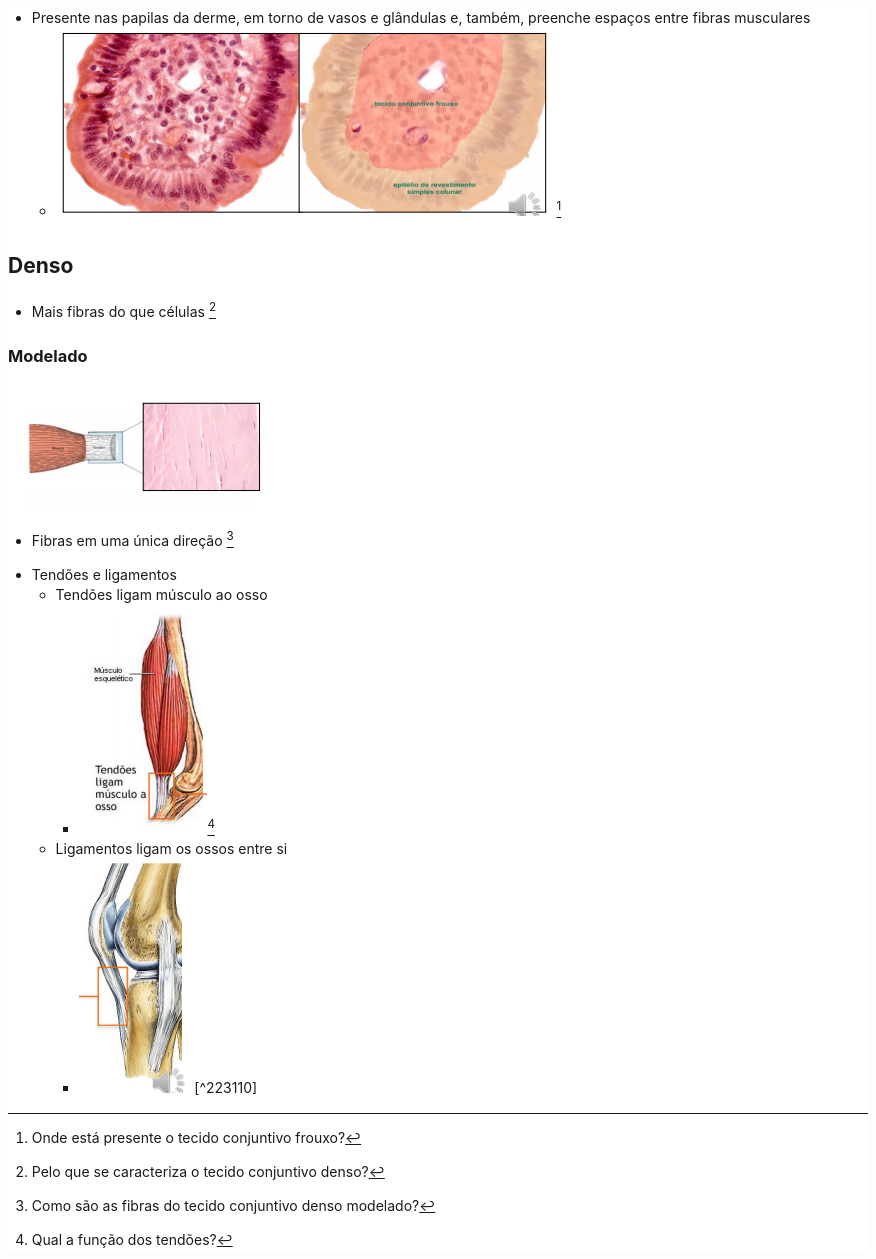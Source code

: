 [^315658]: O que é o tecido conjuntivo frouxo?

+ Presente nas papilas da derme, em torno de vasos e glândulas e, também, preenche espaços entre fibras musculares
	+ ![Pasted image 20210329012042.png](Pasted%20image%2020210329012042.png) [^336840]

[^336840]: Onde está presente o tecido conjuntivo frouxo?


## Denso
+ Mais fibras do que células [^411617]

[^411617]: Pelo que se caracteriza o tecido conjuntivo denso?


### Modelado
![Pasted image 20210329011757.png](Pasted%20image%2020210329011757.png)
+ Fibras em uma única direção [^168700]

[^168700]: Como são as fibras do tecido conjuntivo denso modelado?

+ Tendões e ligamentos
	+ Tendões ligam músculo ao osso
		+ ![Pasted image 20210329012348.png](Pasted%20image%2020210329012348.png)[^626080]
	+ Ligamentos ligam os ossos entre si
		+ ![Pasted image 20210329012410.png](Pasted%20image%2020210329012410.png) [^223110]
	

[^429514]: Qual a origem do tecido conjuntivo?
[^489681]: O que predomina no tcpd?
[^478328]: Qual a composição do TCPD?
[^224080]: Quais são as células fixas ou residentes do TCPD?
[^151538]: Como é o núcleo do fibroblasto?
[^180121]: Qual a célula mais abundante do conjuntivo?
[^654648]: O fibroblasto faz síntese de quais substâncias?
[^967304]: Como o fibroblasto atua na reparação de feridas?
[^264120]: O que fazem os miofibroblastos?
[^688227]: O que são os quelóides?
[^331933]: De qual célula se originam os macrófagos?
[^848298]: Como os macrófagos participam do processo inflamatório?
[^155247]: Qual a vida média de um macrófago?
[^147963]: Para que servem os pseudópodes dos macrófagos?
[^931859]: Como os macrófagos participam do sistema imunológico?
[^282126]: Como é o núcleo e o citoplasma dos macrófagos?
[^480171]: O que é o fagossomo?
[^214089]: Pelo que se caractetizam as inflamalções crônicas granulomatosas?
[^245172]: Que célula é essa? ![Pasted image 20210407122217.png](Pasted%20image%2020210407122217.png)
[^922266]: Como é o núcleo do mastócito?
[^847441]: O mastócito cora com HE?
[^639305]: O que são os grânulos presentes no mastócito?
[^721094]: Como são os núcleos dos plasmócitos?
[^217934]: Qual a função do plasmócito?
[^921788]: De que células se originam os plasmócitos?
[^335826]: Em que processos atuam as células mesenquimais?
[^354528]: Como é o núcleo dos adipócitos?
[^587510]: Quais são as funções dos adipócitos?
[^852977]: Para que serve o Tecido adiposo pardo ou multilocular ?
[^716852]: Quais são as células móveis ou migrantes do conjuntivo?
[^4027]: O neutrófilo apresenta granulações?
[^479054]: Como é o núcleo do neutrófilo?
[^461058]: Qual a função do neutrófilo?
[^498139]: Qual a função do eosinófilo?
[^980685]: Como é o citoplasma do eosinófilo?
[^184128]: Qual a função do eosinófilo?
[^559006]: Linfócitos tem granulos no citoplasma?
[^321861]: Como é o o núcleo dos linfócitos?
[^5343]: O que são fibras?
[^598688]: Quais fibras formam o sistema colágeno?
[^86418]: Onde se encontra colágeno do tipo ii?
[^968946]: Onde se encontra colágeno do tipo iii?
[^152999]: Onde se encontra colágeno do tipo IV?
[^99628]: Pelo que se caracteriza a síndrome de Ehler-Danlos?
[^405226]: Qual tipo de colágeno forma as fibras colágenas?
[^902801]: Qual o formato das fibras reticulares?
[^232466]: Qual tipo de colágeno formas as fibras reticulares?
[^50279]: Onde são encontradas as fibras reticulares?
[^298735]: Quais fibras formam o sistema elástico?
[^290108]: Pelo que se caracteriza a síndrome de Marfan?
[^630651]: Pelo que são formadas as fibras oxitalânicas?
[^396059]: Para que serve a fibrilina?
[^769808]: Onde se encontra fibras oxitalânicas?
[^218128]: Onde se encontra fibras elaunínicas?
[^646384]: Qual tecido é caracterizado pelas fibras elásticas quando maduras?
[^661253]: Fibras elásticas são visíveis em HE?
[^788885]: Como o material elástico se apresenta nas artérias elásticas e ligamentos vertebrais?
[^230835]: O que são as estrias?
[^188342]: Por que a substância fundamental é viscosa?
[^169455]: Para que servem as glicoproteínas multiadesivas?
[^164809]: Por que acontecem e como se caracteriza um edema?
[^111048]: Como se divide o tcpd?
[^626080]: Qual a função dos tendões?
[^689998]: Como são as fibras do tecido conjuntivo denso não modelado?
[^414130]: Onde é encontrado o tecido conjuntivo denso não modelado?